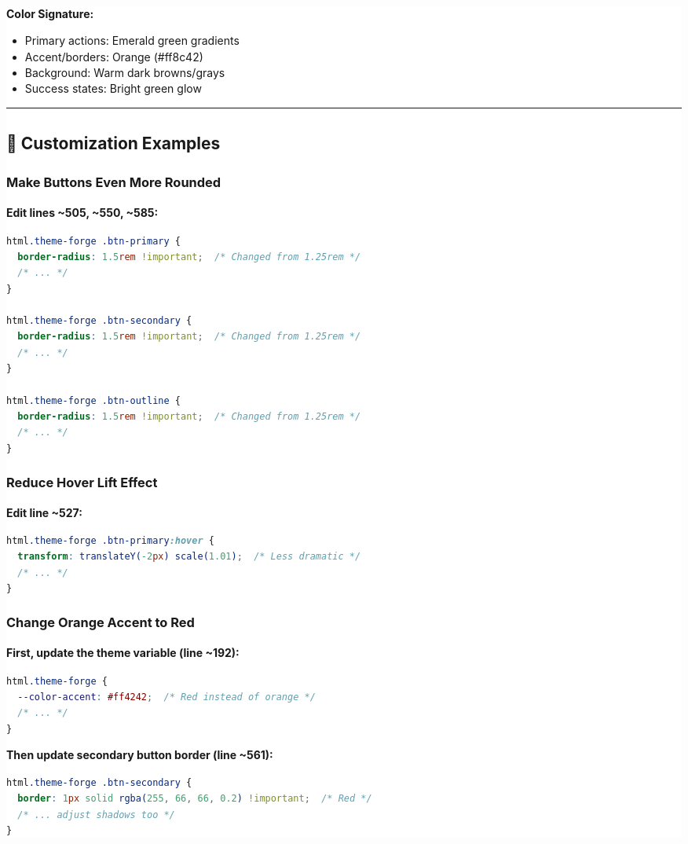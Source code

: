 **Color Signature:**
- Primary actions: Emerald green gradients
- Accent/borders: Orange (#ff8c42)
- Background: Warm dark browns/grays
- Success states: Bright green glow

---

## 🔧 Customization Examples

### Make Buttons Even More Rounded

**Edit lines ~505, ~550, ~585:**
```css
html.theme-forge .btn-primary {
  border-radius: 1.5rem !important;  /* Changed from 1.25rem */
  /* ... */
}

html.theme-forge .btn-secondary {
  border-radius: 1.5rem !important;  /* Changed from 1.25rem */
  /* ... */
}

html.theme-forge .btn-outline {
  border-radius: 1.5rem !important;  /* Changed from 1.25rem */
  /* ... */
}
```

### Reduce Hover Lift Effect

**Edit line ~527:**
```css
html.theme-forge .btn-primary:hover {
  transform: translateY(-2px) scale(1.01);  /* Less dramatic */
  /* ... */
}
```

### Change Orange Accent to Red

**First, update the theme variable (line ~192):**
```css
html.theme-forge {
  --color-accent: #ff4242;  /* Red instead of orange */
  /* ... */
}
```

**Then update secondary button border (line ~561):**
```css
html.theme-forge .btn-secondary {
  border: 1px solid rgba(255, 66, 66, 0.2) !important;  /* Red */
  /* ... adjust shadows too */
}
```
